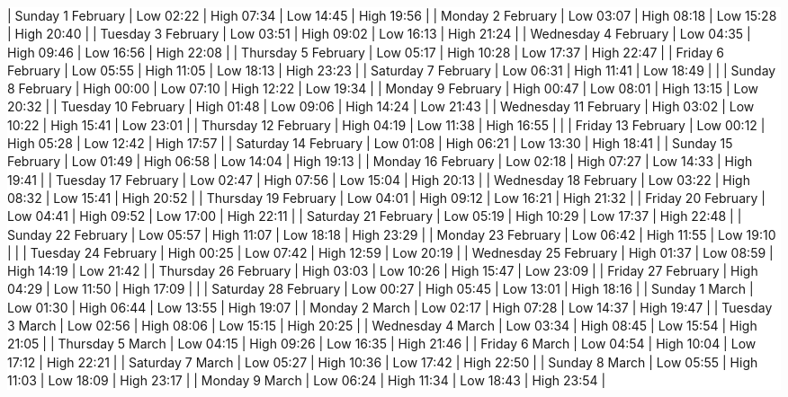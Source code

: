 | Sunday 1 February | Low 02:22 | High 07:34 | Low 14:45 | High 19:56 | 
| Monday 2 February | Low 03:07 | High 08:18 | Low 15:28 | High 20:40 | 
| Tuesday 3 February | Low 03:51 | High 09:02 | Low 16:13 | High 21:24 | 
| Wednesday 4 February | Low 04:35 | High 09:46 | Low 16:56 | High 22:08 | 
| Thursday 5 February | Low 05:17 | High 10:28 | Low 17:37 | High 22:47 | 
| Friday 6 February | Low 05:55 | High 11:05 | Low 18:13 | High 23:23 | 
| Saturday 7 February | Low 06:31 | High 11:41 | Low 18:49 |  | 
| Sunday 8 February | High 00:00 | Low 07:10 | High 12:22 | Low 19:34 | 
| Monday 9 February | High 00:47 | Low 08:01 | High 13:15 | Low 20:32 | 
| Tuesday 10 February | High 01:48 | Low 09:06 | High 14:24 | Low 21:43 | 
| Wednesday 11 February | High 03:02 | Low 10:22 | High 15:41 | Low 23:01 | 
| Thursday 12 February | High 04:19 | Low 11:38 | High 16:55 |  | 
| Friday 13 February | Low 00:12 | High 05:28 | Low 12:42 | High 17:57 | 
| Saturday 14 February | Low 01:08 | High 06:21 | Low 13:30 | High 18:41 | 
| Sunday 15 February | Low 01:49 | High 06:58 | Low 14:04 | High 19:13 | 
| Monday 16 February | Low 02:18 | High 07:27 | Low 14:33 | High 19:41 | 
| Tuesday 17 February | Low 02:47 | High 07:56 | Low 15:04 | High 20:13 | 
| Wednesday 18 February | Low 03:22 | High 08:32 | Low 15:41 | High 20:52 | 
| Thursday 19 February | Low 04:01 | High 09:12 | Low 16:21 | High 21:32 | 
| Friday 20 February | Low 04:41 | High 09:52 | Low 17:00 | High 22:11 | 
| Saturday 21 February | Low 05:19 | High 10:29 | Low 17:37 | High 22:48 | 
| Sunday 22 February | Low 05:57 | High 11:07 | Low 18:18 | High 23:29 | 
| Monday 23 February | Low 06:42 | High 11:55 | Low 19:10 |  | 
| Tuesday 24 February | High 00:25 | Low 07:42 | High 12:59 | Low 20:19 | 
| Wednesday 25 February | High 01:37 | Low 08:59 | High 14:19 | Low 21:42 | 
| Thursday 26 February | High 03:03 | Low 10:26 | High 15:47 | Low 23:09 | 
| Friday 27 February | High 04:29 | Low 11:50 | High 17:09 |  | 
| Saturday 28 February | Low 00:27 | High 05:45 | Low 13:01 | High 18:16 | 
| Sunday 1 March | Low 01:30 | High 06:44 | Low 13:55 | High 19:07 | 
| Monday 2 March | Low 02:17 | High 07:28 | Low 14:37 | High 19:47 | 
| Tuesday 3 March | Low 02:56 | High 08:06 | Low 15:15 | High 20:25 | 
| Wednesday 4 March | Low 03:34 | High 08:45 | Low 15:54 | High 21:05 | 
| Thursday 5 March | Low 04:15 | High 09:26 | Low 16:35 | High 21:46 | 
| Friday 6 March | Low 04:54 | High 10:04 | Low 17:12 | High 22:21 | 
| Saturday 7 March | Low 05:27 | High 10:36 | Low 17:42 | High 22:50 | 
| Sunday 8 March | Low 05:55 | High 11:03 | Low 18:09 | High 23:17 | 
| Monday 9 March | Low 06:24 | High 11:34 | Low 18:43 | High 23:54 | 